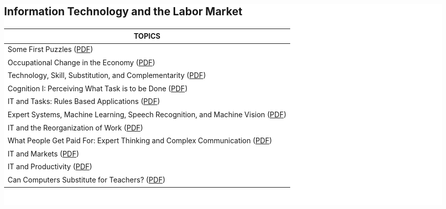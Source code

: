 <h2 id="course23">Information Technology and the Labor Market</h2>


<table class="tablewidth75" summary="See table caption for summary.">
<thead>
<tr class="alt-row">
<th id="tbl316id0_1" scope="col">TOPICS</th>
</tr>
</thead>
<tbody>
<tr class="row">
<td headers="tbl316id0_1">Some First Puzzles (<a href="week1.pdf">PDF</a>)</td>
</tr>
<tr class="alt-row">
<td headers="tbl316id0_1">Occupational Change in the Economy (<a href="week2.pdf">PDF</a>)</td>
</tr>
<tr class="row">
<td headers="tbl316id0_1">Technology, Skill, Substitution, and Complementarity (<a href="week3.pdf">PDF</a>)</td>
</tr>
<tr class="alt-row">
<td headers="tbl316id0_1">Cognition I: Perceiving What Task is to be Done (<a href="week4.pdf">PDF</a>)</td>
</tr>
<tr class="row">
<td headers="tbl316id0_1">IT and Tasks: Rules Based Applications (<a href="week5.pdf">PDF</a>)</td>
</tr>
<tr class="alt-row">
<td headers="tbl316id0_1">Expert Systems, Machine Learning, Speech Recognition, and Machine Vision (<a href="week6.pdf">PDF</a>)</td>
</tr>
<tr class="row">
<td headers="tbl316id0_1">IT and the Reorganization of Work (<a href="week7.pdf">PDF</a>)</td>
</tr>
<tr class="alt-row">
<td headers="tbl316id0_1">What People Get Paid For: Expert Thinking and Complex Communication (<a href="week8.pdf">PDF</a>)</td>
</tr>
<tr class="row">
<td headers="tbl316id0_1">IT and Markets (<a href="week9.pdf">PDF</a>)</td>
</tr>
<tr class="alt-row">
<td headers="tbl316id0_1">IT and Productivity (<a href="week10.pdf">PDF</a>)</td>
</tr>
<tr class="row">
<td headers="tbl316id0_1">Can Computers Substitute for Teachers? (<a href="week11.pdf">PDF</a>)</td>
</tr>
</tbody>
</table>

</br>
